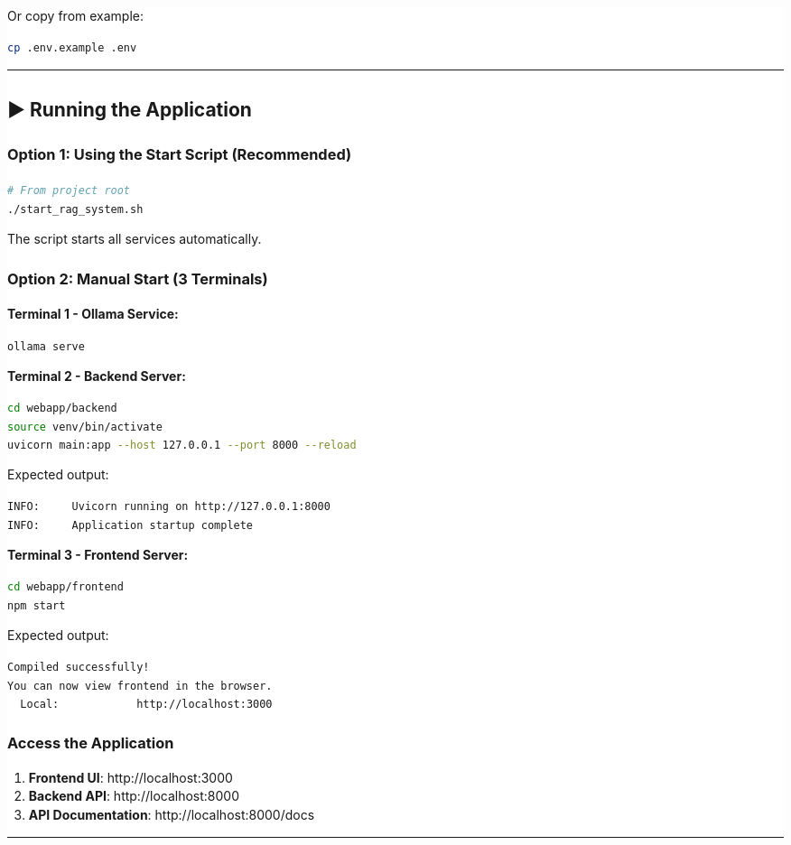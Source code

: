 Or copy from example:
```bash
cp .env.example .env
```

---

## ▶️ Running the Application

### Option 1: Using the Start Script (Recommended)

```bash
# From project root
./start_rag_system.sh
```

The script starts all services automatically.

### Option 2: Manual Start (3 Terminals)

**Terminal 1 - Ollama Service:**
```bash
ollama serve
```

**Terminal 2 - Backend Server:**
```bash
cd webapp/backend
source venv/bin/activate
uvicorn main:app --host 127.0.0.1 --port 8000 --reload
```

Expected output:
```
INFO:     Uvicorn running on http://127.0.0.1:8000
INFO:     Application startup complete
```

**Terminal 3 - Frontend Server:**
```bash
cd webapp/frontend
npm start
```

Expected output:
```
Compiled successfully!
You can now view frontend in the browser.
  Local:            http://localhost:3000
```

### Access the Application

1. **Frontend UI**: http://localhost:3000
2. **Backend API**: http://localhost:8000
3. **API Documentation**: http://localhost:8000/docs

---